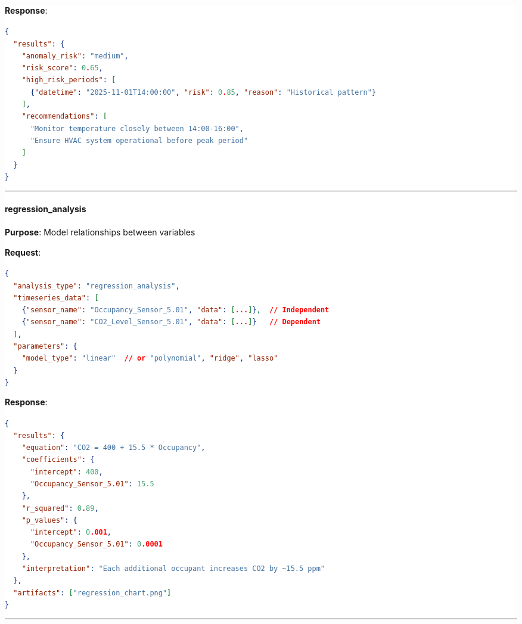 **Response**:
```json
{
  "results": {
    "anomaly_risk": "medium",
    "risk_score": 0.65,
    "high_risk_periods": [
      {"datetime": "2025-11-01T14:00:00", "risk": 0.85, "reason": "Historical pattern"}
    ],
    "recommendations": [
      "Monitor temperature closely between 14:00-16:00",
      "Ensure HVAC system operational before peak period"
    ]
  }
}
```

---

#### regression_analysis

**Purpose**: Model relationships between variables

**Request**:
```json
{
  "analysis_type": "regression_analysis",
  "timeseries_data": [
    {"sensor_name": "Occupancy_Sensor_5.01", "data": [...]},  // Independent
    {"sensor_name": "CO2_Level_Sensor_5.01", "data": [...]}   // Dependent
  ],
  "parameters": {
    "model_type": "linear"  // or "polynomial", "ridge", "lasso"
  }
}
```

**Response**:
```json
{
  "results": {
    "equation": "CO2 = 400 + 15.5 * Occupancy",
    "coefficients": {
      "intercept": 400,
      "Occupancy_Sensor_5.01": 15.5
    },
    "r_squared": 0.89,
    "p_values": {
      "intercept": 0.001,
      "Occupancy_Sensor_5.01": 0.0001
    },
    "interpretation": "Each additional occupant increases CO2 by ~15.5 ppm"
  },
  "artifacts": ["regression_chart.png"]
}
```

---